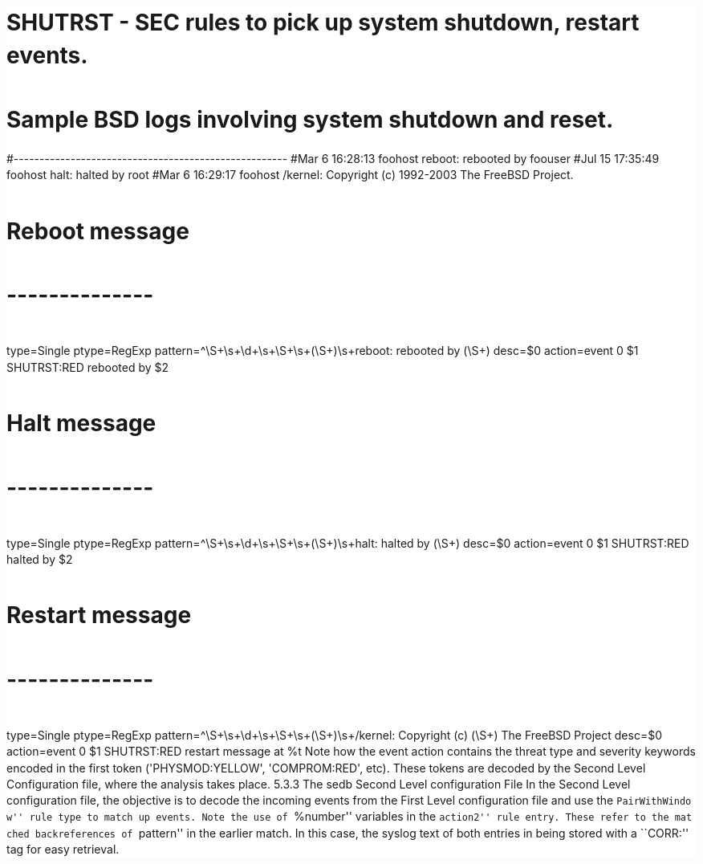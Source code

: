 

# SHUTRST - SEC rules to pick up system shutdown, restart events.
#
# Sample BSD logs involving system shutdown and reset.
#-----------------------------------------------------
#Mar  6 16:28:13 foohost reboot: rebooted by foouser 
#Jul 15 17:35:49 foohost halt: halted by root
#Mar  6 16:29:17 foohost /kernel: Copyright (c) 1992-2003 The FreeBSD Project.

#
# Reboot message
# --------------
#
type=Single
ptype=RegExp
pattern=^\S+\s+\d+\s+\S+\s+(\S+)\s+reboot: rebooted by (\S+)
desc=$0
action=event 0 $1 SHUTRST:RED  rebooted by $2

#
# Halt message
# --------------
#
type=Single
ptype=RegExp
pattern=^\S+\s+\d+\s+\S+\s+(\S+)\s+halt: halted by (\S+)
desc=$0
action=event 0 $1 SHUTRST:RED  halted by $2

#
# Restart message
# --------------
#
type=Single
ptype=RegExp
pattern=^\S+\s+\d+\s+\S+\s+(\S+)\s+/kernel: Copyright \(c\) (\S+) The FreeBSD Project
desc=$0
action=event 0 $1 SHUTRST:RED  restart message at %t
Note how the event action contains the threat type and severity keywords encoded in the first token ('PHYSMOD:YELLOW', 'COMPROM:RED', etc). These tokens are decoded by the Second Level Configuration file, where the analysis takes place.
5.3.3 The sedb Second Level configuration File
In the Second Level configuration file, the objective is to decode the incoming events from the First Level configuration file and use the ``PairWithWindow'' rule type to match up events. Note the use of ``%number'' variables in the ``action2'' rule entry. These refer to the matched backreferences of ``pattern'' in the earlier match. In this case, the syslog text of both entries in being stored with a ``CORR:'' tag for easy retrieval.
